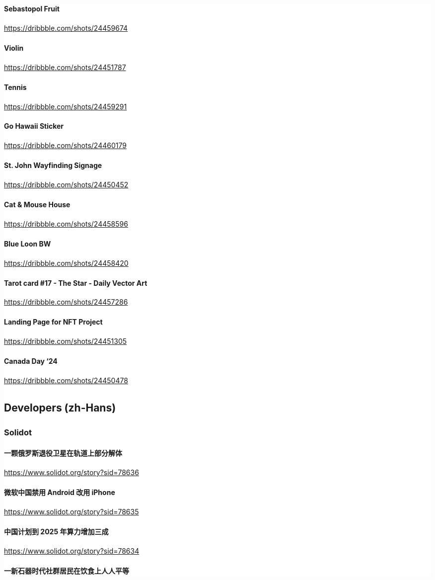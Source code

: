 #### Sebastopol Fruit

<span style="color: blue!80!green"><https://dribbble.com/shots/24459674></span>

#### Violin

<span style="color: blue!80!green"><https://dribbble.com/shots/24451787></span>

#### Tennis

<span style="color: blue!80!green"><https://dribbble.com/shots/24459291></span>

#### Go Hawaii Sticker

<span style="color: blue!80!green"><https://dribbble.com/shots/24460179></span>

#### St. John Wayfinding Signage

<span style="color: blue!80!green"><https://dribbble.com/shots/24450452></span>

#### Cat & Mouse House

<span style="color: blue!80!green"><https://dribbble.com/shots/24458596></span>

#### Blue Loon BW

<span style="color: blue!80!green"><https://dribbble.com/shots/24458420></span>

#### Tarot card \#17 - The Star - Daily Vector Art

<span style="color: blue!80!green"><https://dribbble.com/shots/24457286></span>

#### Landing Page for NFT Project

<span style="color: blue!80!green"><https://dribbble.com/shots/24451305></span>

#### Canada Day ‘24

<span style="color: blue!80!green"><https://dribbble.com/shots/24450478></span>

## Developers (zh-Hans)

### Solidot

#### 一颗俄罗斯退役卫星在轨道上部分解体

<span style="color: blue!80!green"><https://www.solidot.org/story?sid=78636></span>

#### 微软中国禁用 Android 改用 iPhone

<span style="color: blue!80!green"><https://www.solidot.org/story?sid=78635></span>

#### 中国计划到 2025 年算力增加三成

<span style="color: blue!80!green"><https://www.solidot.org/story?sid=78634></span>

#### 一新石器时代社群居民在饮食上人人平等
